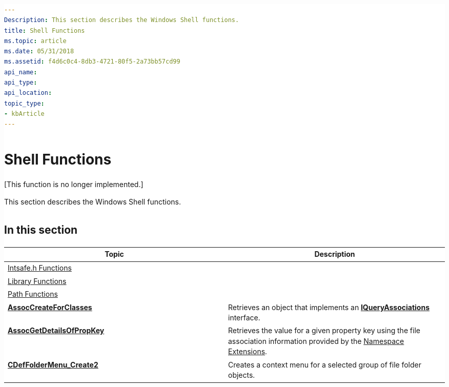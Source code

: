 ```yaml
---
Description: This section describes the Windows Shell functions.
title: Shell Functions
ms.topic: article
ms.date: 05/31/2018
ms.assetid: f4d6c0c4-8db3-4721-80f5-2a73bb57cd99
api_name: 
api_type: 
api_location: 
topic_type:
- kbArticle
---
```


# Shell Functions

\[This function is no longer implemented.\]

This section describes the Windows Shell functions.

## In this section



<table>
<colgroup>
<col style="width: 50%" />
<col style="width: 50%" />
</colgroup>
<thead>
<tr class="header">
<th>Topic</th>
<th>Description</th>
</tr>
</thead>
<tbody>
<tr class="odd">
<td><a href="intsafe-h-functions-bumper">Intsafe.h Functions</a><br/></td>

</tr>
<tr class="even">
<td><a href="library-functions-bumper">Library Functions</a><br/></td>

</tr>
<tr class="odd">
<td><a href="path-functions">Path Functions</a><br/></td>

</tr>
<tr class="even">
<td><a href="/windows/desktop/api/Shellapi/nf-shellapi-assoccreateforclasses"><strong>AssocCreateForClasses</strong></a><br/></td>
<td>Retrieves an object that implements an <a href="https://docs.microsoft.com/windows/desktop/api/shlwapi/nn-shlwapi-iqueryassociations"><strong>IQueryAssociations</strong></a> interface.<br/></td>
</tr>
<tr class="odd">
<td><a href="/windows/desktop/api/shlobj_core/nf-shlobj_core-assocgetdetailsofpropkey"><strong>AssocGetDetailsOfPropKey</strong></a><br/></td>
<td>Retrieves the value for a given property key using the file association information provided by the <a href="nse-works">Namespace Extensions</a>.<br/></td>
</tr>
<tr class="even">
<td><a href="/windows/desktop/api/shlobj_core/nf-shlobj_core-cdeffoldermenu_create2"><strong>CDefFolderMenu_Create2</strong></a><br/></td>
<td>Creates a context menu for a selected group of file folder objects.<br/></td>